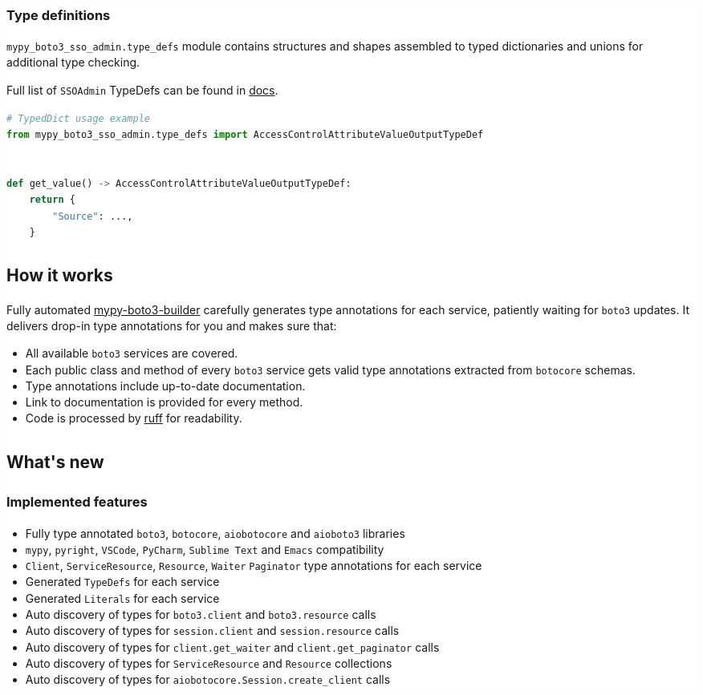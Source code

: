 <a id="type-definitions"></a>

### Type definitions

`mypy_boto3_sso_admin.type_defs` module contains structures and shapes
assembled to typed dictionaries and unions for additional type checking.

Full list of `SSOAdmin` TypeDefs can be found in
[docs](https://youtype.github.io/boto3_stubs_docs/mypy_boto3_sso_admin/type_defs/).

```python
# TypedDict usage example
from mypy_boto3_sso_admin.type_defs import AccessControlAttributeValueOutputTypeDef


def get_value() -> AccessControlAttributeValueOutputTypeDef:
    return {
        "Source": ...,
    }
```

<a id="how-it-works"></a>

## How it works

Fully automated
[mypy-boto3-builder](https://github.com/youtype/mypy_boto3_builder) carefully
generates type annotations for each service, patiently waiting for `boto3`
updates. It delivers drop-in type annotations for you and makes sure that:

- All available `boto3` services are covered.
- Each public class and method of every `boto3` service gets valid type
  annotations extracted from `botocore` schemas.
- Type annotations include up-to-date documentation.
- Link to documentation is provided for every method.
- Code is processed by [ruff](https://docs.astral.sh/ruff/) for readability.

<a id="what's-new"></a>

## What's new

<a id="implemented-features"></a>

### Implemented features

- Fully type annotated `boto3`, `botocore`, `aiobotocore` and `aioboto3`
  libraries
- `mypy`, `pyright`, `VSCode`, `PyCharm`, `Sublime Text` and `Emacs`
  compatibility
- `Client`, `ServiceResource`, `Resource`, `Waiter` `Paginator` type
  annotations for each service
- Generated `TypeDefs` for each service
- Generated `Literals` for each service
- Auto discovery of types for `boto3.client` and `boto3.resource` calls
- Auto discovery of types for `session.client` and `session.resource` calls
- Auto discovery of types for `client.get_waiter` and `client.get_paginator`
  calls
- Auto discovery of types for `ServiceResource` and `Resource` collections
- Auto discovery of types for `aiobotocore.Session.create_client` calls
